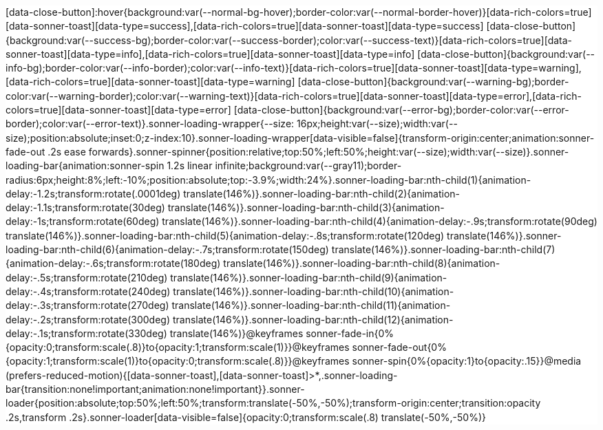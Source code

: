 [data-close-button]:hover{background:var(--normal-bg-hover);border-color:var(--normal-border-hover)}[data-rich-colors=true][data-sonner-toast][data-type=success],[data-rich-colors=true][data-sonner-toast][data-type=success] [data-close-button]{background:var(--success-bg);border-color:var(--success-border);color:var(--success-text)}[data-rich-colors=true][data-sonner-toast][data-type=info],[data-rich-colors=true][data-sonner-toast][data-type=info] [data-close-button]{background:var(--info-bg);border-color:var(--info-border);color:var(--info-text)}[data-rich-colors=true][data-sonner-toast][data-type=warning],[data-rich-colors=true][data-sonner-toast][data-type=warning] [data-close-button]{background:var(--warning-bg);border-color:var(--warning-border);color:var(--warning-text)}[data-rich-colors=true][data-sonner-toast][data-type=error],[data-rich-colors=true][data-sonner-toast][data-type=error] [data-close-button]{background:var(--error-bg);border-color:var(--error-border);color:var(--error-text)}.sonner-loading-wrapper{--size: 16px;height:var(--size);width:var(--size);position:absolute;inset:0;z-index:10}.sonner-loading-wrapper[data-visible=false]{transform-origin:center;animation:sonner-fade-out .2s ease forwards}.sonner-spinner{position:relative;top:50%;left:50%;height:var(--size);width:var(--size)}.sonner-loading-bar{animation:sonner-spin 1.2s linear infinite;background:var(--gray11);border-radius:6px;height:8%;left:-10%;position:absolute;top:-3.9%;width:24%}.sonner-loading-bar:nth-child(1){animation-delay:-1.2s;transform:rotate(.0001deg) translate(146%)}.sonner-loading-bar:nth-child(2){animation-delay:-1.1s;transform:rotate(30deg) translate(146%)}.sonner-loading-bar:nth-child(3){animation-delay:-1s;transform:rotate(60deg) translate(146%)}.sonner-loading-bar:nth-child(4){animation-delay:-.9s;transform:rotate(90deg) translate(146%)}.sonner-loading-bar:nth-child(5){animation-delay:-.8s;transform:rotate(120deg) translate(146%)}.sonner-loading-bar:nth-child(6){animation-delay:-.7s;transform:rotate(150deg) translate(146%)}.sonner-loading-bar:nth-child(7){animation-delay:-.6s;transform:rotate(180deg) translate(146%)}.sonner-loading-bar:nth-child(8){animation-delay:-.5s;transform:rotate(210deg) translate(146%)}.sonner-loading-bar:nth-child(9){animation-delay:-.4s;transform:rotate(240deg) translate(146%)}.sonner-loading-bar:nth-child(10){animation-delay:-.3s;transform:rotate(270deg) translate(146%)}.sonner-loading-bar:nth-child(11){animation-delay:-.2s;transform:rotate(300deg) translate(146%)}.sonner-loading-bar:nth-child(12){animation-delay:-.1s;transform:rotate(330deg) translate(146%)}@keyframes sonner-fade-in{0%{opacity:0;transform:scale(.8)}to{opacity:1;transform:scale(1)}}@keyframes sonner-fade-out{0%{opacity:1;transform:scale(1)}to{opacity:0;transform:scale(.8)}}@keyframes sonner-spin{0%{opacity:1}to{opacity:.15}}@media (prefers-reduced-motion){[data-sonner-toast],[data-sonner-toast]>*,.sonner-loading-bar{transition:none!important;animation:none!important}}.sonner-loader{position:absolute;top:50%;left:50%;transform:translate(-50%,-50%);transform-origin:center;transition:opacity .2s,transform .2s}.sonner-loader[data-visible=false]{opacity:0;transform:scale(.8) translate(-50%,-50%)}
</style><script src="https://js.stripe.com/basil/stripe.js"></script></head>

  <body style="overflow: unset;">